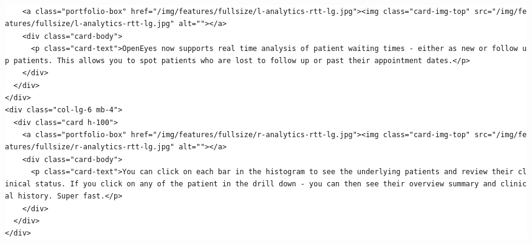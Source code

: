         <a class="portfolio-box" href="/img/features/fullsize/l-analytics-rtt-lg.jpg"><img class="card-img-top" src="/img/features/fullsize/l-analytics-rtt-lg.jpg" alt=""></a>
        <div class="card-body">
          <p class="card-text">OpenEyes now supports real time analysis of patient waiting times - either as new or follow up patients. This allows you to spot patients who are lost to follow up or past their appointment dates.</p>
        </div>
      </div>
    </div>
    <div class="col-lg-6 mb-4">
      <div class="card h-100">
        <a class="portfolio-box" href="/img/features/fullsize/r-analytics-rtt-lg.jpg"><img class="card-img-top" src="/img/features/fullsize/r-analytics-rtt-lg.jpg" alt=""></a>
        <div class="card-body">
          <p class="card-text">You can click on each bar in the histogram to see the underlying patients and review their clinical status. If you click on any of the patient in the drill down - you can then see their overview summary and clinical history. Super fast.</p>
        </div>
      </div>
    </div>
  </div>
</div>